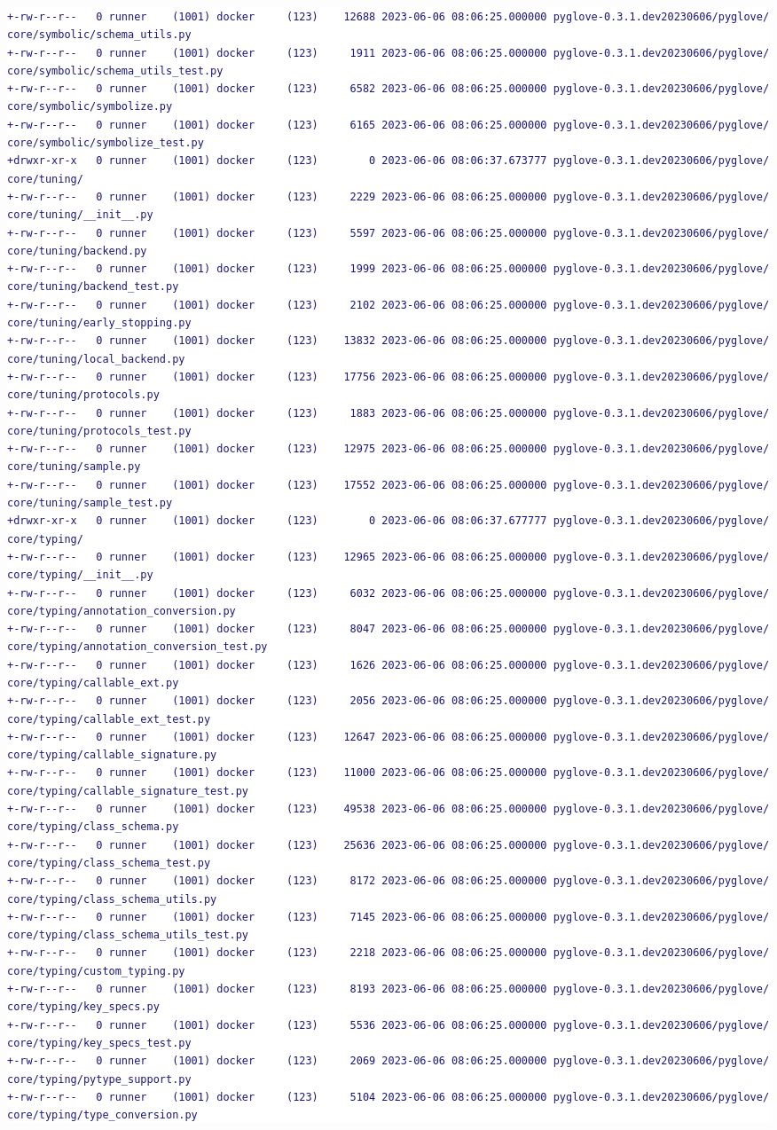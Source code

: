 ```diff
+-rw-r--r--   0 runner    (1001) docker     (123)    12688 2023-06-06 08:06:25.000000 pyglove-0.3.1.dev20230606/pyglove/core/symbolic/schema_utils.py
+-rw-r--r--   0 runner    (1001) docker     (123)     1911 2023-06-06 08:06:25.000000 pyglove-0.3.1.dev20230606/pyglove/core/symbolic/schema_utils_test.py
+-rw-r--r--   0 runner    (1001) docker     (123)     6582 2023-06-06 08:06:25.000000 pyglove-0.3.1.dev20230606/pyglove/core/symbolic/symbolize.py
+-rw-r--r--   0 runner    (1001) docker     (123)     6165 2023-06-06 08:06:25.000000 pyglove-0.3.1.dev20230606/pyglove/core/symbolic/symbolize_test.py
+drwxr-xr-x   0 runner    (1001) docker     (123)        0 2023-06-06 08:06:37.673777 pyglove-0.3.1.dev20230606/pyglove/core/tuning/
+-rw-r--r--   0 runner    (1001) docker     (123)     2229 2023-06-06 08:06:25.000000 pyglove-0.3.1.dev20230606/pyglove/core/tuning/__init__.py
+-rw-r--r--   0 runner    (1001) docker     (123)     5597 2023-06-06 08:06:25.000000 pyglove-0.3.1.dev20230606/pyglove/core/tuning/backend.py
+-rw-r--r--   0 runner    (1001) docker     (123)     1999 2023-06-06 08:06:25.000000 pyglove-0.3.1.dev20230606/pyglove/core/tuning/backend_test.py
+-rw-r--r--   0 runner    (1001) docker     (123)     2102 2023-06-06 08:06:25.000000 pyglove-0.3.1.dev20230606/pyglove/core/tuning/early_stopping.py
+-rw-r--r--   0 runner    (1001) docker     (123)    13832 2023-06-06 08:06:25.000000 pyglove-0.3.1.dev20230606/pyglove/core/tuning/local_backend.py
+-rw-r--r--   0 runner    (1001) docker     (123)    17756 2023-06-06 08:06:25.000000 pyglove-0.3.1.dev20230606/pyglove/core/tuning/protocols.py
+-rw-r--r--   0 runner    (1001) docker     (123)     1883 2023-06-06 08:06:25.000000 pyglove-0.3.1.dev20230606/pyglove/core/tuning/protocols_test.py
+-rw-r--r--   0 runner    (1001) docker     (123)    12975 2023-06-06 08:06:25.000000 pyglove-0.3.1.dev20230606/pyglove/core/tuning/sample.py
+-rw-r--r--   0 runner    (1001) docker     (123)    17552 2023-06-06 08:06:25.000000 pyglove-0.3.1.dev20230606/pyglove/core/tuning/sample_test.py
+drwxr-xr-x   0 runner    (1001) docker     (123)        0 2023-06-06 08:06:37.677777 pyglove-0.3.1.dev20230606/pyglove/core/typing/
+-rw-r--r--   0 runner    (1001) docker     (123)    12965 2023-06-06 08:06:25.000000 pyglove-0.3.1.dev20230606/pyglove/core/typing/__init__.py
+-rw-r--r--   0 runner    (1001) docker     (123)     6032 2023-06-06 08:06:25.000000 pyglove-0.3.1.dev20230606/pyglove/core/typing/annotation_conversion.py
+-rw-r--r--   0 runner    (1001) docker     (123)     8047 2023-06-06 08:06:25.000000 pyglove-0.3.1.dev20230606/pyglove/core/typing/annotation_conversion_test.py
+-rw-r--r--   0 runner    (1001) docker     (123)     1626 2023-06-06 08:06:25.000000 pyglove-0.3.1.dev20230606/pyglove/core/typing/callable_ext.py
+-rw-r--r--   0 runner    (1001) docker     (123)     2056 2023-06-06 08:06:25.000000 pyglove-0.3.1.dev20230606/pyglove/core/typing/callable_ext_test.py
+-rw-r--r--   0 runner    (1001) docker     (123)    12647 2023-06-06 08:06:25.000000 pyglove-0.3.1.dev20230606/pyglove/core/typing/callable_signature.py
+-rw-r--r--   0 runner    (1001) docker     (123)    11000 2023-06-06 08:06:25.000000 pyglove-0.3.1.dev20230606/pyglove/core/typing/callable_signature_test.py
+-rw-r--r--   0 runner    (1001) docker     (123)    49538 2023-06-06 08:06:25.000000 pyglove-0.3.1.dev20230606/pyglove/core/typing/class_schema.py
+-rw-r--r--   0 runner    (1001) docker     (123)    25636 2023-06-06 08:06:25.000000 pyglove-0.3.1.dev20230606/pyglove/core/typing/class_schema_test.py
+-rw-r--r--   0 runner    (1001) docker     (123)     8172 2023-06-06 08:06:25.000000 pyglove-0.3.1.dev20230606/pyglove/core/typing/class_schema_utils.py
+-rw-r--r--   0 runner    (1001) docker     (123)     7145 2023-06-06 08:06:25.000000 pyglove-0.3.1.dev20230606/pyglove/core/typing/class_schema_utils_test.py
+-rw-r--r--   0 runner    (1001) docker     (123)     2218 2023-06-06 08:06:25.000000 pyglove-0.3.1.dev20230606/pyglove/core/typing/custom_typing.py
+-rw-r--r--   0 runner    (1001) docker     (123)     8193 2023-06-06 08:06:25.000000 pyglove-0.3.1.dev20230606/pyglove/core/typing/key_specs.py
+-rw-r--r--   0 runner    (1001) docker     (123)     5536 2023-06-06 08:06:25.000000 pyglove-0.3.1.dev20230606/pyglove/core/typing/key_specs_test.py
+-rw-r--r--   0 runner    (1001) docker     (123)     2069 2023-06-06 08:06:25.000000 pyglove-0.3.1.dev20230606/pyglove/core/typing/pytype_support.py
+-rw-r--r--   0 runner    (1001) docker     (123)     5104 2023-06-06 08:06:25.000000 pyglove-0.3.1.dev20230606/pyglove/core/typing/type_conversion.py
```